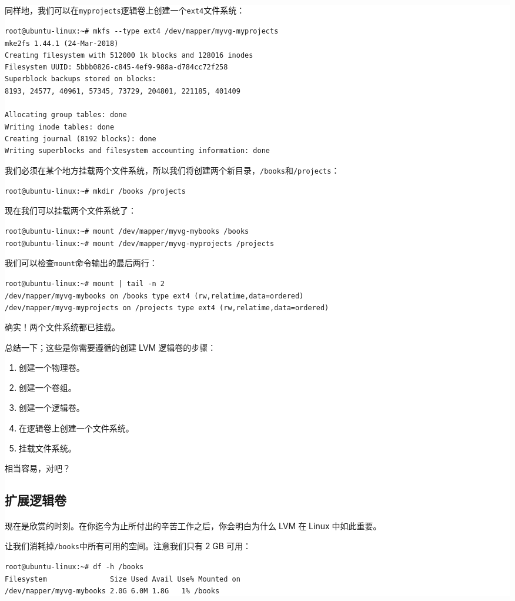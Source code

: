 同样地，我们可以在`myprojects`逻辑卷上创建一个`ext4`文件系统：

```
root@ubuntu-linux:~# mkfs --type ext4 /dev/mapper/myvg-myprojects 
mke2fs 1.44.1 (24-Mar-2018)
Creating filesystem with 512000 1k blocks and 128016 inodes 
Filesystem UUID: 5bbb0826-c845-4ef9-988a-d784cc72f258 
Superblock backups stored on blocks:
8193, 24577, 40961, 57345, 73729, 204801, 221185, 401409

Allocating group tables: done 
Writing inode tables: done
Creating journal (8192 blocks): done
Writing superblocks and filesystem accounting information: done
```

我们必须在某个地方挂载两个文件系统，所以我们将创建两个新目录，`/books`和`/projects`：

```
root@ubuntu-linux:~# mkdir /books /projects
```

现在我们可以挂载两个文件系统了：

```
root@ubuntu-linux:~# mount /dev/mapper/myvg-mybooks /books 
root@ubuntu-linux:~# mount /dev/mapper/myvg-myprojects /projects
```

我们可以检查`mount`命令输出的最后两行：

```
root@ubuntu-linux:~# mount | tail -n 2
/dev/mapper/myvg-mybooks on /books type ext4 (rw,relatime,data=ordered)
/dev/mapper/myvg-myprojects on /projects type ext4 (rw,relatime,data=ordered)
```

确实！两个文件系统都已挂载。

总结一下；这些是你需要遵循的创建 LVM 逻辑卷的步骤：

1.  创建一个物理卷。

1.  创建一个卷组。

1.  创建一个逻辑卷。

1.  在逻辑卷上创建一个文件系统。

1.  挂载文件系统。

相当容易，对吧？

## 扩展逻辑卷

现在是欣赏的时刻。在你迄今为止所付出的辛苦工作之后，你会明白为什么 LVM 在 Linux 中如此重要。

让我们消耗掉`/books`中所有可用的空间。注意我们只有 2 GB 可用：

```
root@ubuntu-linux:~# df -h /books
Filesystem               Size Used Avail Use% Mounted on
/dev/mapper/myvg-mybooks 2.0G 6.0M 1.8G   1% /books
```
